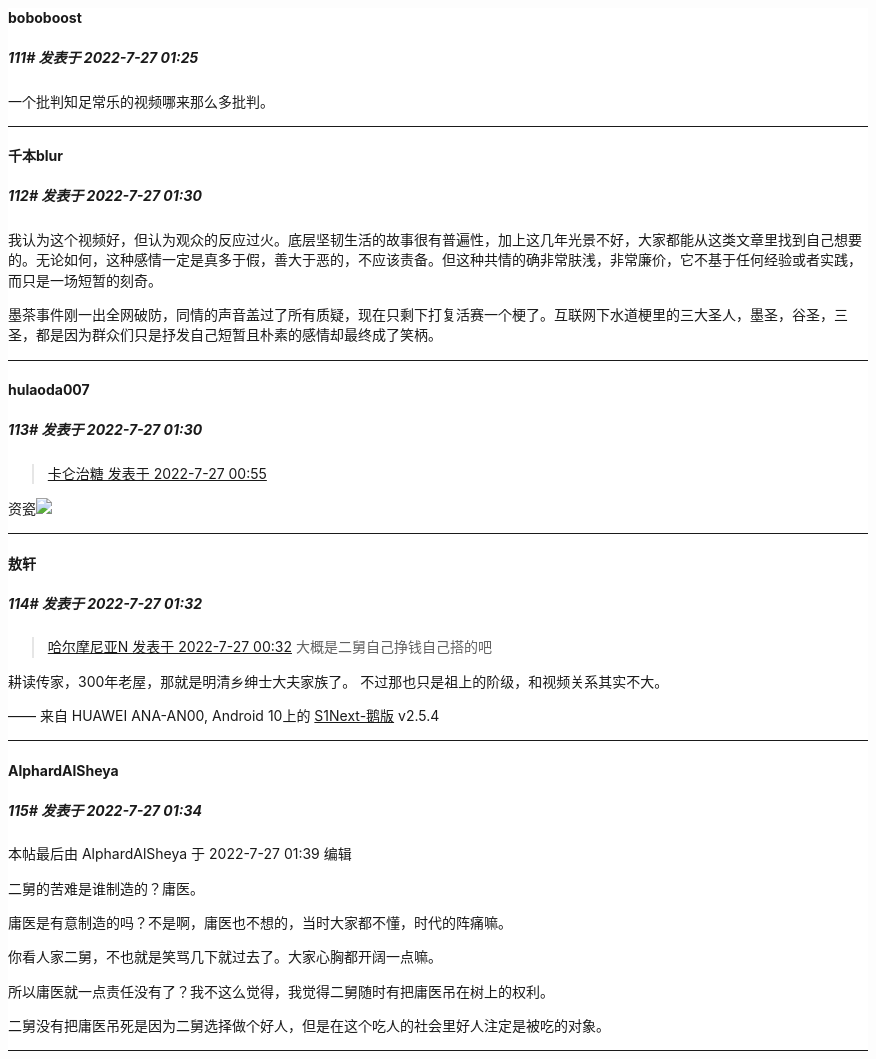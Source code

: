 ####  boboboost  
##### 111#       发表于 2022-7-27 01:25

一个批判知足常乐的视频哪来那么多批判。

*****

####  千本blur  
##### 112#       发表于 2022-7-27 01:30

我认为这个视频好，但认为观众的反应过火。底层坚韧生活的故事很有普遍性，加上这几年光景不好，大家都能从这类文章里找到自己想要的。无论如何，这种感情一定是真多于假，善大于恶的，不应该责备。但这种共情的确非常肤浅，非常廉价，它不基于任何经验或者实践，而只是一场短暂的刻奇。

墨茶事件刚一出全网破防，同情的声音盖过了所有质疑，现在只剩下打复活赛一个梗了。互联网下水道梗里的三大圣人，墨圣，谷圣，三圣，都是因为群众们只是抒发自己短暂且朴素的感情却最终成了笑柄。

*****

####  hulaoda007  
##### 113#       发表于 2022-7-27 01:30

<blockquote><a href="httphttps://bbs.saraba1st.com/2b/forum.php?mod=redirect&amp;goto=findpost&amp;pid=56816669&amp;ptid=2083198" target="_blank">卡仑治糖 发表于 2022-7-27 00:55</a></blockquote>
资瓷<img src="https://static.saraba1st.com/image/smiley/face2017/026.png" referrerpolicy="no-referrer">

*****

####  敖轩  
##### 114#       发表于 2022-7-27 01:32

<blockquote><a href="httphttps://bbs.saraba1st.com/2b/forum.php?mod=redirect&amp;goto=findpost&amp;pid=56816482&amp;ptid=2083198" target="_blank">哈尔摩尼亚N 发表于 2022-7-27 00:32</a>
大概是二舅自己挣钱自己搭的吧</blockquote>
耕读传家，300年老屋，那就是明清乡绅士大夫家族了。
不过那也只是祖上的阶级，和视频关系其实不大。

—— 来自 HUAWEI ANA-AN00, Android 10上的 [S1Next-鹅版](https://github.com/ykrank/S1-Next/releases) v2.5.4



*****

####  AlphardAlSheya  
##### 115#       发表于 2022-7-27 01:34

 本帖最后由 AlphardAlSheya 于 2022-7-27 01:39 编辑 

二舅的苦难是谁制造的？庸医。

庸医是有意制造的吗？不是啊，庸医也不想的，当时大家都不懂，时代的阵痛嘛。

你看人家二舅，不也就是笑骂几下就过去了。大家心胸都开阔一点嘛。

所以庸医就一点责任没有了？我不这么觉得，我觉得二舅随时有把庸医吊在树上的权利。

二舅没有把庸医吊死是因为二舅选择做个好人，但是在这个吃人的社会里好人注定是被吃的对象。

*****
